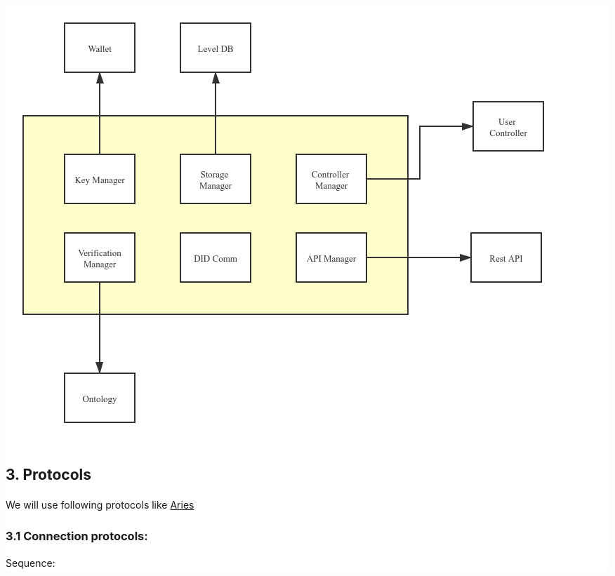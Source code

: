 ![](./images/2.png)





## 3. Protocols

We will use following protocols like  [Aries](https://github.com/hyperledger/aries-rfcs/blob/master/features/0160-connection-protocol/README.md)

### 3.1 Connection protocols:

Sequence:
